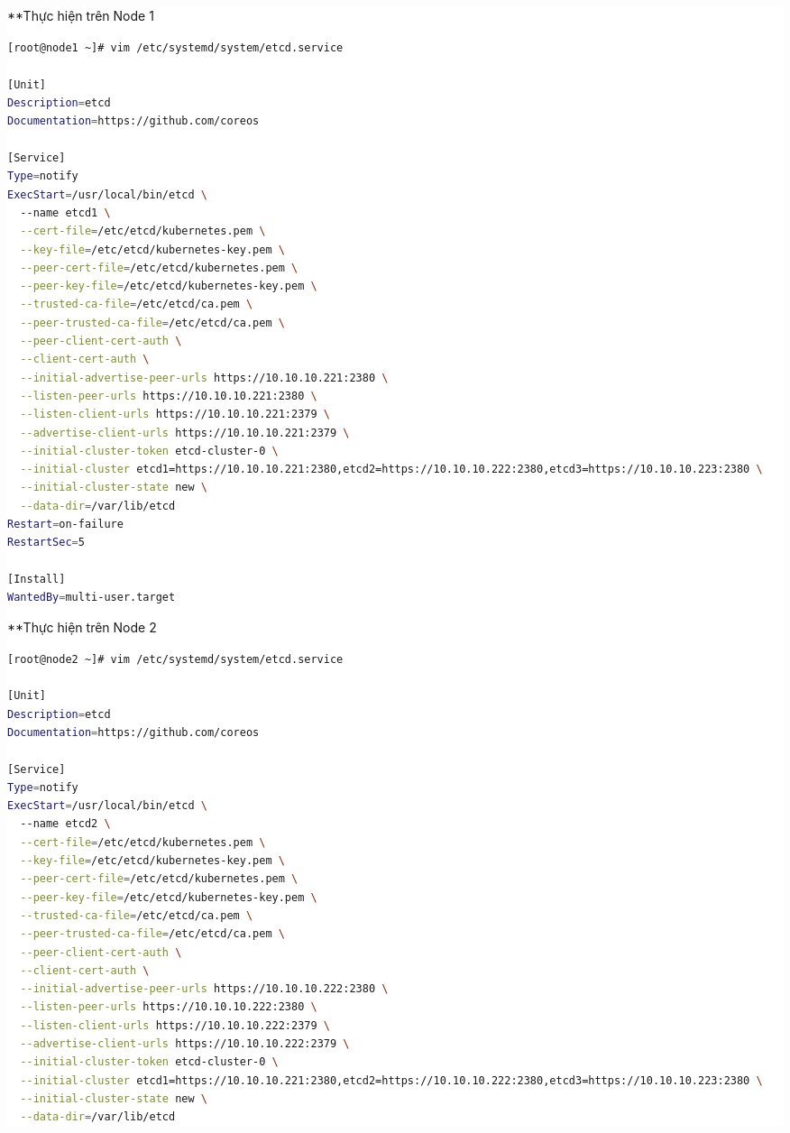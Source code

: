 **Thực hiện trên Node 1
```sh
[root@node1 ~]# vim /etc/systemd/system/etcd.service

[Unit]
Description=etcd
Documentation=https://github.com/coreos

[Service]
Type=notify
ExecStart=/usr/local/bin/etcd \
  --name etcd1 \
  --cert-file=/etc/etcd/kubernetes.pem \
  --key-file=/etc/etcd/kubernetes-key.pem \
  --peer-cert-file=/etc/etcd/kubernetes.pem \
  --peer-key-file=/etc/etcd/kubernetes-key.pem \
  --trusted-ca-file=/etc/etcd/ca.pem \
  --peer-trusted-ca-file=/etc/etcd/ca.pem \
  --peer-client-cert-auth \
  --client-cert-auth \
  --initial-advertise-peer-urls https://10.10.10.221:2380 \
  --listen-peer-urls https://10.10.10.221:2380 \
  --listen-client-urls https://10.10.10.221:2379 \
  --advertise-client-urls https://10.10.10.221:2379 \
  --initial-cluster-token etcd-cluster-0 \
  --initial-cluster etcd1=https://10.10.10.221:2380,etcd2=https://10.10.10.222:2380,etcd3=https://10.10.10.223:2380 \
  --initial-cluster-state new \
  --data-dir=/var/lib/etcd
Restart=on-failure
RestartSec=5

[Install]
WantedBy=multi-user.target
```
**Thực hiện trên Node 2
```sh
[root@node2 ~]# vim /etc/systemd/system/etcd.service

[Unit]
Description=etcd
Documentation=https://github.com/coreos

[Service]
Type=notify
ExecStart=/usr/local/bin/etcd \
  --name etcd2 \
  --cert-file=/etc/etcd/kubernetes.pem \
  --key-file=/etc/etcd/kubernetes-key.pem \
  --peer-cert-file=/etc/etcd/kubernetes.pem \
  --peer-key-file=/etc/etcd/kubernetes-key.pem \
  --trusted-ca-file=/etc/etcd/ca.pem \
  --peer-trusted-ca-file=/etc/etcd/ca.pem \
  --peer-client-cert-auth \
  --client-cert-auth \
  --initial-advertise-peer-urls https://10.10.10.222:2380 \
  --listen-peer-urls https://10.10.10.222:2380 \
  --listen-client-urls https://10.10.10.222:2379 \
  --advertise-client-urls https://10.10.10.222:2379 \
  --initial-cluster-token etcd-cluster-0 \
  --initial-cluster etcd1=https://10.10.10.221:2380,etcd2=https://10.10.10.222:2380,etcd3=https://10.10.10.223:2380 \
  --initial-cluster-state new \
  --data-dir=/var/lib/etcd
```